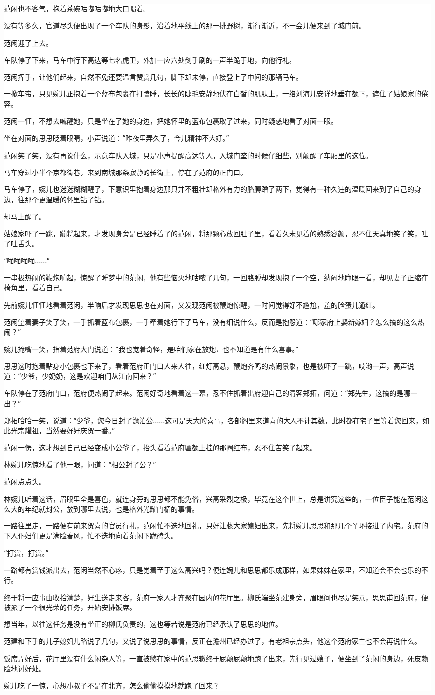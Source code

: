 范闲也不客气，抱着茶碗咕嘟咕嘟地大口喝着。

没有等多久，官道尽头便出现了一个车队的身影，沿着地平线上的那一排野树，渐行渐近，不一会儿便来到了城门前。

范闲迎了上去。

车队停了下来，马车中行下高达等七名虎卫，外加一应六处剑手刷的一声半跪于地，向他行礼。

范闲挥手，让他们起来，自然不免还要温言赞赏几句，脚下却未停，直接登上了中间的那辆马车。

一掀车帘，只见婉儿正抱着一个蓝布包裹在打瞌睡，长长的睫毛安静地伏在白皙的肌肤上，一络刘海儿安详地垂在额下，遮住了姑娘家的倦容。

范闲一怔，不想去喊醒她，只是坐在了她的身边，把她怀里的蓝布包裹取了过来，同时疑惑地看了对面一眼。

坐在对面的思思眨着眼睛，小声说道：“昨夜里弄久了，今儿精神不大好。”

范闲笑了笑，没有再说什么，示意车队入城，只是小声提醒高达等人，入城门垄的时候仔细些，别颠醒了车厢里的这位。

马车穿过小半个京都街巷，来到南城那条寂静的长街上，停在了范府的正门口。

马车停了，婉儿也迷迷糊糊醒了，下意识里抱着身边那只并不粗壮却格外有力的胳膊蹭了两下，觉得有一种久违的温暖回来到了自己的身边，往那个更温暖的怀里钻了钻。

却马上醒了。

姑娘家吓了一跳，蹦将起来，才发现身旁是已经睡着了的范闲，将那颗心放回肚子里，看着久未见着的熟悉容颜，忍不住天真地笑了笑，吐了吐舌头。

“啪啪啪啪……”

一串极热闹的鞭炮响起，惊醒了睡梦中的范闲，他有些恼火地咕哝了几句，一回胳膊却发现抱了一个空，纳闷地睁眼一看，却见妻子正缩在椅角里，看着自己。

先前婉儿怔怔地看着范闲，半晌后才发现思思也在对面，又发现范闲被鞭炮惊醒，一时间觉得好不尴尬，羞的脸蛋儿通红。

范闲望着妻子笑了笑，一手抓着蓝布包裹，一手牵着她行下了马车，没有细说什么，反而是抱怨道：“哪家府上娶新嫁妇？怎么搞的这么热闹？”

婉儿掩嘴一笑，指着范府大门说道：“我也觉着奇怪，是咱们家在放炮，也不知道是有什么喜事。”

思思这时抱着贴身小包裹也下来了，看着范府正门口人来人往，红灯高悬，鞭炮齐鸣的热闹景象，也是被吓了一跳，哎哟一声，高声说道：“少爷，少奶奶，这是欢迎咱们从江南回来？”

车队停在了范府门口，范府便热闹了起来。范闲好奇地看着这一幕，忍不住抓着出府迎自己的清客郑拓，问道：“郑先生，这搞的是哪一出？”

郑拓哈哈一笑，说道：“少爷，您今日封了澹泊公……这可是天大的喜事，各部阁里来道喜的大人不计其数，此时都在宅子里等着您回来，如此光宗耀祖，当然要好好庆贺一番。”

范闲一愣，这才想到自己已经变成小公爷了，抬头看着范府匾额上挂的那圈红布，忍不住苦笑了起来。

林婉儿吃惊地看了他一眼，问道：“相公封了公？”

范闲点点头。

林婉儿听着这话，眉眼里全是喜色，就连身旁的思思都不能免俗，兴高采烈之极，毕竟在这个世上，总是讲究这些的，一位臣子能在范闲这么大的年纪就封公，放到哪里去说，也是格外光耀门楣的事情。

一路往里走，一路便有前来贺喜的官员行礼，范闲忙不迭地回礼，只好让藤大家媳妇出来，先将婉儿思思和那几个丫环接进了内宅。范府的下人仆妇们更是满脸春风，忙不迭地向着范闲下跪磕头。

“打赏，打赏。”

一路都有赏钱派出去，范闲当然不心疼，只是觉着至于这么高兴吗？便连婉儿和思思都乐成那样，如果妹妹在家里，不知道会不会也乐的不行。

终于将一应事由收拾清楚，好生送走来客，范府一家人才齐聚在园内的花厅里。柳氏端坐范建身旁，眉眼间也尽是笑意，思思甫回范府，便被派了一个很光荣的任务，开始安排饭席。

想当年，以往这任务是没有坐正的柳氏负责的，这也等若说是范府已经承认了思思的地位。

范建和下手的儿子媳妇儿略说了几句，又说了说思思的事情，反正在澹州已经办过了，有老祖宗点头，他这个范府家主也不会再说什么。

饭席弄好后，花厅里没有什么闲杂人等，一直被憋在家中的范思辙终于屁颠屁颠地跑了出来，先行见过嫂子，便坐到了范闲的身边，死皮赖脸地讨好处。

婉儿吃了一惊，心想小叔子不是在北齐，怎么偷偷摸摸地就跑了回来？
